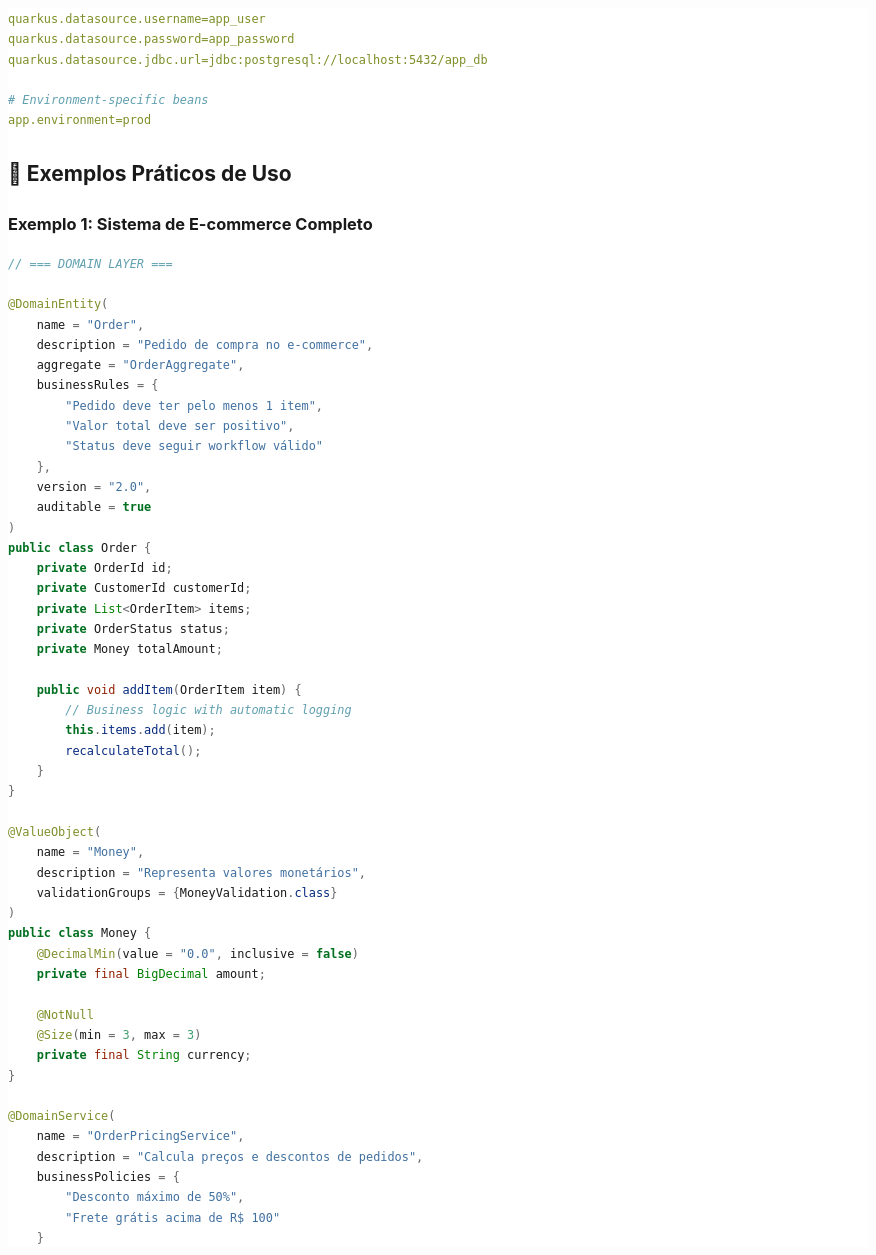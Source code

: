 ```yaml
quarkus.datasource.username=app_user
quarkus.datasource.password=app_password
quarkus.datasource.jdbc.url=jdbc:postgresql://localhost:5432/app_db

# Environment-specific beans
app.environment=prod

```

## 📝 **Exemplos Práticos de Uso**

### Exemplo 1: Sistema de E-commerce Completo

```java
// === DOMAIN LAYER ===

@DomainEntity(
    name = "Order",
    description = "Pedido de compra no e-commerce",
    aggregate = "OrderAggregate",
    businessRules = {
        "Pedido deve ter pelo menos 1 item",
        "Valor total deve ser positivo",
        "Status deve seguir workflow válido"
    },
    version = "2.0",
    auditable = true
)
public class Order {
    private OrderId id;
    private CustomerId customerId;
    private List<OrderItem> items;
    private OrderStatus status;
    private Money totalAmount;

    public void addItem(OrderItem item) {
        // Business logic with automatic logging
        this.items.add(item);
        recalculateTotal();
    }
}

@ValueObject(
    name = "Money",
    description = "Representa valores monetários",
    validationGroups = {MoneyValidation.class}
)
public class Money {
    @DecimalMin(value = "0.0", inclusive = false)
    private final BigDecimal amount;

    @NotNull
    @Size(min = 3, max = 3)
    private final String currency;
}

@DomainService(
    name = "OrderPricingService",
    description = "Calcula preços e descontos de pedidos",
    businessPolicies = {
        "Desconto máximo de 50%",
        "Frete grátis acima de R$ 100"
    }
```